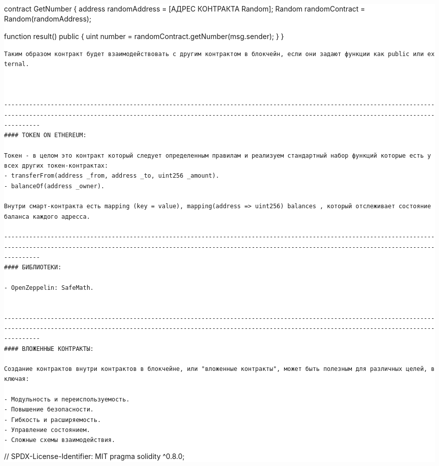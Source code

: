 contract GetNumber {
  address randomAddress = [АДРЕС КОНТРАКТА Random];
  Random randomContract = Random(randomAddress);

  function result() public {
    uint number = randomContract.getNumber(msg.sender);
  }
}
```
Таким образом контракт будет взаимодействовать с другим контрактом в блокчейн, если они задают функции как public или external.  



----------------------------------------------------------------------------------------------------------------------------------------------------------------------------------------------------------------------------------------------------------
#### TOKEN ON ETHEREUM:  

Токен - в целом это контракт который следует определенным правилам и реализуем стандартный набор функций которые есть у всех других токен-контрактах: 
- transferFrom(address _from, address _to, uint256 _amount).
- balanceOf(address _owner).

Внутри смарт-контракта есть mapping (key = value), mapping(address => uint256) balances , который отслеживает состояние баланса каждого адресса.

----------------------------------------------------------------------------------------------------------------------------------------------------------------------------------------------------------------------------------------------------------
#### БИБЛИОТЕКИ:  

- OpenZeppelin: SafeMath.


----------------------------------------------------------------------------------------------------------------------------------------------------------------------------------------------------------------------------------------------------------
#### ВЛОЖЕННЫЕ КОНТРАКТЫ:  

Создание контрактов внутри контрактов в блокчейне, или "вложенные контракты", может быть полезным для различных целей, включая:  

- Модульность и переиспользуемость.
- Повышение безопасности.
- Гибкость и расширяемость.
- Управление состоянием.
- Сложные схемы взаимодействия.

```
// SPDX-License-Identifier: MIT
pragma solidity ^0.8.0;
